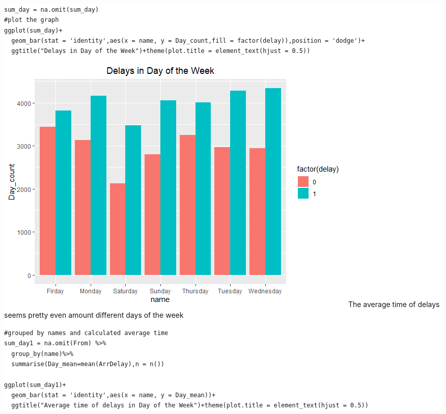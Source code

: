     sum_day = na.omit(sum_day)
    #plot the graph
    ggplot(sum_day)+
      geom_bar(stat = 'identity',aes(x = name, y = Day_count,fill = factor(delay)),position = 'dodge')+
      ggtitle("Delays in Day of the Week")+theme(plot.title = element_text(hjust = 0.5))

![](STA380_Exercises_files/figure-markdown_strict/unnamed-chunk-16-1.png)
The average time of delays seems pretty even amount different days of
the week

    #grouped by names and calculated average time 
    sum_day1 = na.omit(From) %>%
      group_by(name)%>%
      summarise(Day_mean=mean(ArrDelay),n = n())

    ggplot(sum_day1)+
      geom_bar(stat = 'identity',aes(x = name, y = Day_mean))+
      ggtitle("Average time of delays in Day of the Week")+theme(plot.title = element_text(hjust = 0.5))
